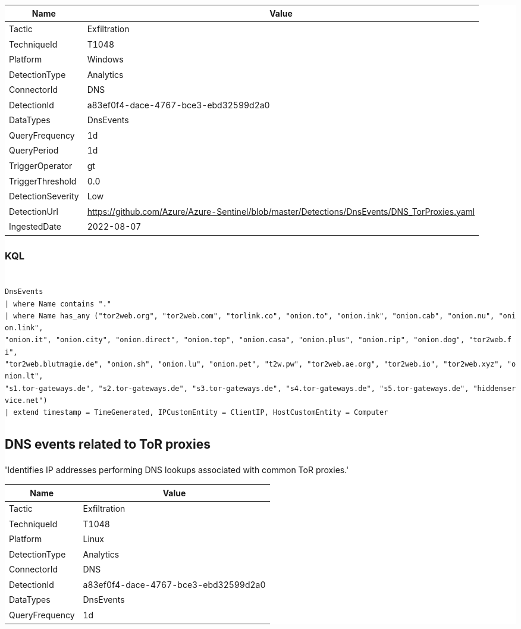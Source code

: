 |Name | Value |
| --- | --- |
|Tactic | Exfiltration|
|TechniqueId | T1048|
|Platform | Windows|
|DetectionType | Analytics |
|ConnectorId | DNS |
|DetectionId | a83ef0f4-dace-4767-bce3-ebd32599d2a0 |
|DataTypes | DnsEvents |
|QueryFrequency | 1d |
|QueryPeriod | 1d |
|TriggerOperator | gt |
|TriggerThreshold | 0.0 |
|DetectionSeverity | Low |
|DetectionUrl | https://github.com/Azure/Azure-Sentinel/blob/master/Detections/DnsEvents/DNS_TorProxies.yaml |
|IngestedDate | 2022-08-07 |

### KQL
```kql

DnsEvents
| where Name contains "."
| where Name has_any ("tor2web.org", "tor2web.com", "torlink.co", "onion.to", "onion.ink", "onion.cab", "onion.nu", "onion.link", 
"onion.it", "onion.city", "onion.direct", "onion.top", "onion.casa", "onion.plus", "onion.rip", "onion.dog", "tor2web.fi", 
"tor2web.blutmagie.de", "onion.sh", "onion.lu", "onion.pet", "t2w.pw", "tor2web.ae.org", "tor2web.io", "tor2web.xyz", "onion.lt", 
"s1.tor-gateways.de", "s2.tor-gateways.de", "s3.tor-gateways.de", "s4.tor-gateways.de", "s5.tor-gateways.de", "hiddenservice.net")
| extend timestamp = TimeGenerated, IPCustomEntity = ClientIP, HostCustomEntity = Computer

```

## DNS events related to ToR proxies

'Identifies IP addresses performing DNS lookups associated with common ToR proxies.'

|Name | Value |
| --- | --- |
|Tactic | Exfiltration|
|TechniqueId | T1048|
|Platform | Linux|
|DetectionType | Analytics |
|ConnectorId | DNS |
|DetectionId | a83ef0f4-dace-4767-bce3-ebd32599d2a0 |
|DataTypes | DnsEvents |
|QueryFrequency | 1d |